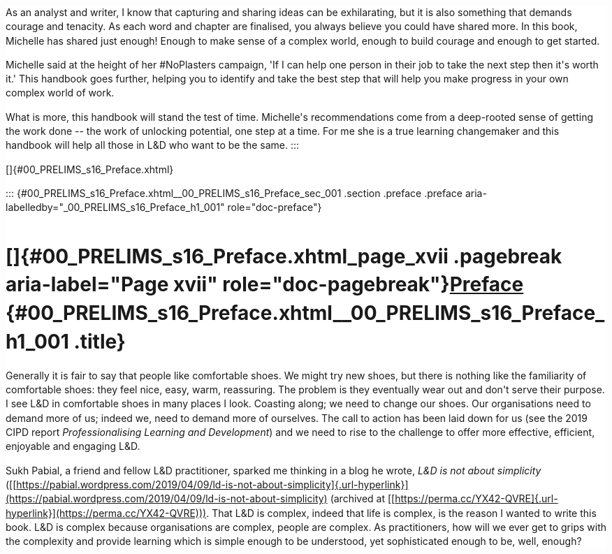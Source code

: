 As an analyst and writer, I know that capturing and sharing ideas can be
exhilarating, but it is also something that demands courage and
tenacity. As each word and chapter are finalised, you always believe you
could have shared more. In this book, Michelle has shared just enough!
Enough to make sense of a complex world, enough to build courage and
enough to get started.

Michelle said at the height of her #NoPlasters campaign, 'If I can help
one person in their job to take the next step then it's worth it.' This
handbook goes further, helping you to identify and take the best step
that will help you make progress in your own complex world of work.

What is more, this handbook will stand the test of time. Michelle's
recommendations come from a deep-rooted sense of getting the work done
-- the work of unlocking potential, one step at a time. For me she is a
true learning changemaker and this handbook will help all those in L&D
who want to be the same.
:::

[]{#00_PRELIMS_s16_Preface.xhtml}

<?xml-model href="koganpage.rnc" type="application/relax-ng-compact-syntax" ?>

::: {#00_PRELIMS_s16_Preface.xhtml__00_PRELIMS_s16_Preface_sec_001 .section .preface .preface aria-labelledby="_00_PRELIMS_s16_Preface_h1_001" role="doc-preface"}
# []{#00_PRELIMS_s16_Preface.xhtml_page_xvii .pagebreak aria-label="Page xvii" role="doc-pagebreak"}[Preface](#00_PRELIMS_s10_Contents.xhtml#toc_00_PRELIMS_s16_Preface) {#00_PRELIMS_s16_Preface.xhtml__00_PRELIMS_s16_Preface_h1_001 .title}

Generally it is fair to say that people like comfortable shoes. We might
try new shoes, but there is nothing like the familiarity of comfortable
shoes: they feel nice, easy, warm, reassuring. The problem is they
eventually wear out and don't serve their purpose. I see L&D in
comfortable shoes in many places I look. Coasting along; we need to
change our shoes. Our organisations need to demand more of us; indeed
we, need to demand more of ourselves. The call to action has been laid
down for us (see the 2019 CIPD report *Professionalising Learning and
Development*) and we need to rise to the challenge to offer more
effective, efficient, enjoyable and engaging L&D.

Sukh Pabial, a friend and fellow L&D practitioner, sparked me thinking
in a blog he wrote, *L&D is not about simplicity*
([[https://pabial.wordpress.com/2019/04/09/ld-is-not-about-simplicity]{.url-hyperlink}](https://pabial.wordpress.com/2019/04/09/ld-is-not-about-simplicity)
(archived at
[[https://perma.cc/YX42-QVRE]{.url-hyperlink}](https://perma.cc/YX42-QVRE))).
That L&D is complex, indeed that life is complex, is the reason I wanted
to write this book. L&D is complex because organisations are complex,
people are complex. As practitioners, how will we ever get to grips with
the complexity and provide learning which is simple enough to be
understood, yet sophisticated enough to be, well, enough?
